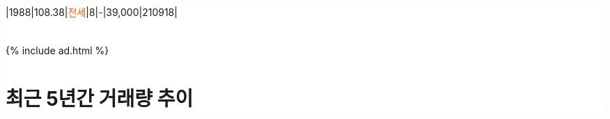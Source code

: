 |1988|108.38|<span style="color:#ff5a00">전세</span>|8|<span style="color:#444444">-</span>|39,000|210918|


<br>
{% include ad.html %}
<br>

# 최근 5년간 거래량 추이


<div style="width:100%;">
    <canvas id="deal_progress" height="200"></canvas>
</div>

<script>
new Chart(document.getElementById("deal_progress"), {
    type: 'line',
    data: {
        labels: ['201611','201612','201701','201702','201703','201704','201705','201706','201707','201708','201709','201710','201711','201712','201801','201802','201803','201804','201805','201806','201807','201808','201809','201810','201811','201812','201901','201902','201903','201904','201905','201906','201907','201908','201909','201910','201911','201912','202001','202002','202003','202004','202005','202006','202007','202008','202009','202010','202011','202012','202101','202102','202103','202104','202105','202106','202107','202108','202109','202110','202111'],
        datasets: [{
            label: '매매',
            pointRadius: 1,
            data: [20, 18, 16, 20, 28, 26, 16, 27, 32, 34, 30, 35, 30, 29, 34, 42, 48, 34, 36, 28, 28, 37, 47, 48, 169, 23, 29, 58, 43, 41, 48, 51, 54, 59, 65, 63, 74, 61, 50, 60, 27, 32, 40, 102, 111, 81, 93, 150, 133, 63, 20, 21, 31, 58, 58, 20, 15, 11, 15, 9, 0],
            borderColor: "rgba(255, 201, 14, 1)",
            backgroundColor: "rgba(255, 201, 14, 0.5)",
            fill: false,
            lineTension: 0
        },{
            label: '전월세',
            pointRadius: 1,
            data: [12, 7, 6, 14, 14, 9, 6, 5, 7, 6, 11, 9, 10, 11, 13, 8, 13, 13, 20, 11, 17, 8, 10, 12, 10, 10, 8, 6, 12, 12, 3, 7, 12, 8, 8, 14, 14, 13, 15, 17, 15, 21, 22, 17, 11, 15, 20, 15, 18, 14, 20, 15, 16, 47, 42, 42, 34, 42, 20, 28, 9],
            borderColor: "rgba(0, 141, 185, 1)",
            backgroundColor: "rgba(0, 141, 185, 0.5)",
            fill: false,
            lineTension: 0
        }
        ]
    },
    options: {
        responsive: true,
        title: {
            display: false
        },
        tooltips: {
            mode: 'index',
            intersect: false
        },
        hover: {
            mode: 'nearest',
            intersect: true
        },
        scales: {
            xAxes: [{
                display: true,
                scaleLabel: {